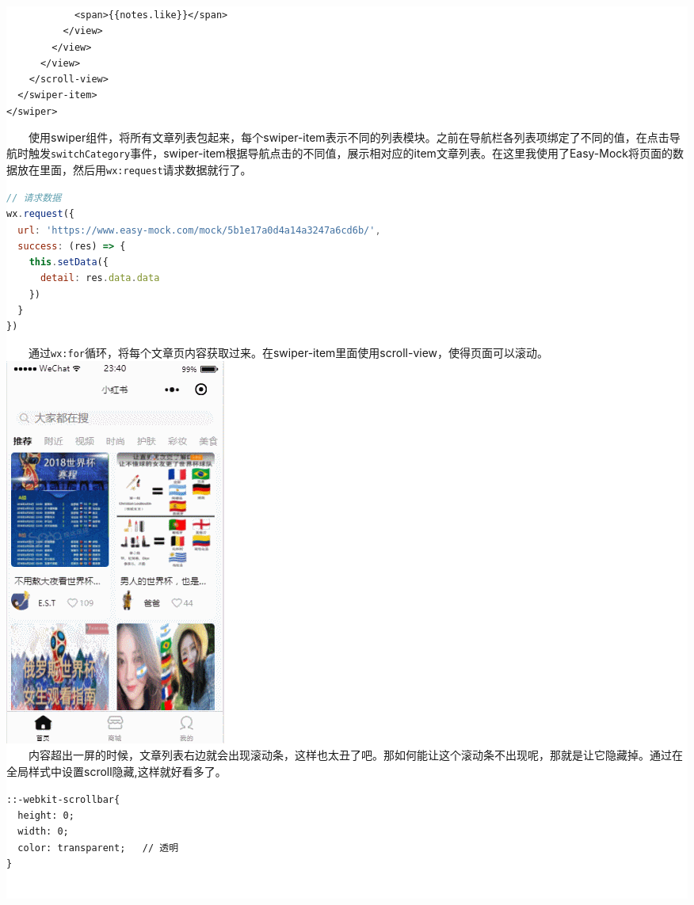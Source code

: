 ```wxml
            <span>{{notes.like}}</span>
          </view>
        </view>
      </view>
    </scroll-view>
  </swiper-item>
</swiper>
```
　　使用swiper组件，将所有文章列表包起来，每个swiper-item表示不同的列表模块。之前在导航栏各列表项绑定了不同的值，在点击导航时触发`switchCategory`事件，swiper-item根据导航点击的不同值，展示相对应的item文章列表。在这里我使用了Easy-Mock将页面的数据放在里面，然后用`wx:request`请求数据就行了。
```JavaScript
// 请求数据
wx.request({
  url: 'https://www.easy-mock.com/mock/5b1e17a0d4a14a3247a6cd6b/',
  success: (res) => {
    this.setData({
      detail: res.data.data
    })
  }
})  
```
　　通过`wx:for`循环，将每个文章页内容获取过来。在swiper-item里面使用scroll-view，使得页面可以滚动。  
![scroll-view](https://github.com/DM-6/wxapp_liujun/blob/master/image/scroll-view.gif)  
　　内容超出一屏的时候，文章列表右边就会出现滚动条，这样也太丑了吧。那如何能让这个滚动条不出现呢，那就是让它隐藏掉。通过在全局样式中设置scroll隐藏,这样就好看多了。
```wxss
::-webkit-scrollbar{  
  height: 0;
  width: 0;
  color: transparent;   // 透明
}
```
　　